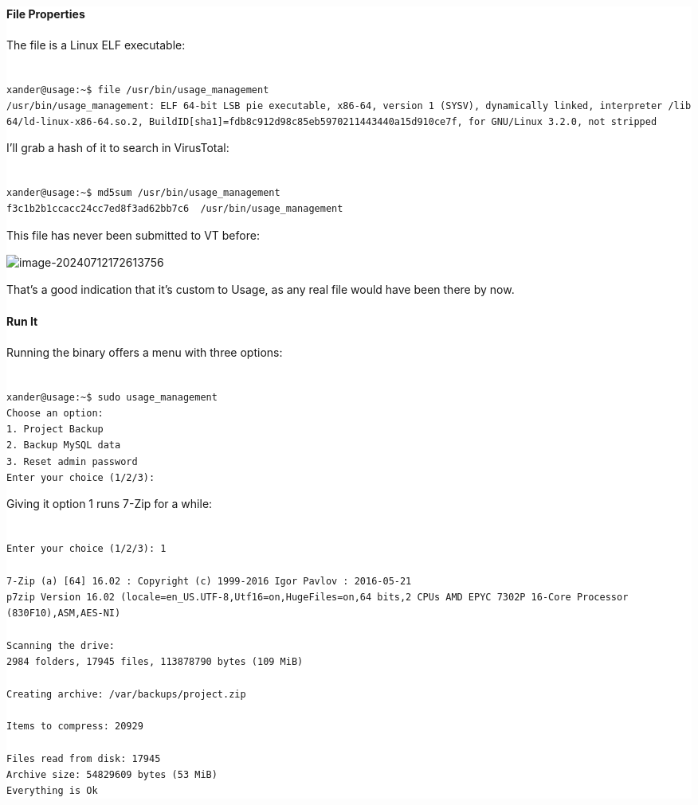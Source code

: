 #### File Properties

The file is a Linux ELF executable:

```

xander@usage:~$ file /usr/bin/usage_management 
/usr/bin/usage_management: ELF 64-bit LSB pie executable, x86-64, version 1 (SYSV), dynamically linked, interpreter /lib64/ld-linux-x86-64.so.2, BuildID[sha1]=fdb8c912d98c85eb5970211443440a15d910ce7f, for GNU/Linux 3.2.0, not stripped

```

I’ll grab a hash of it to search in VirusTotal:

```

xander@usage:~$ md5sum /usr/bin/usage_management
f3c1b2b1ccacc24cc7ed8f3ad62bb7c6  /usr/bin/usage_management

```

This file has never been submitted to VT before:

![image-20240712172613756](/img/image-20240712172613756.png)

That’s a good indication that it’s custom to Usage, as any real file would have been there by now.

#### Run It

Running the binary offers a menu with three options:

```

xander@usage:~$ sudo usage_management 
Choose an option:
1. Project Backup
2. Backup MySQL data
3. Reset admin password
Enter your choice (1/2/3):

```

Giving it option 1 runs 7-Zip for a while:

```

Enter your choice (1/2/3): 1

7-Zip (a) [64] 16.02 : Copyright (c) 1999-2016 Igor Pavlov : 2016-05-21
p7zip Version 16.02 (locale=en_US.UTF-8,Utf16=on,HugeFiles=on,64 bits,2 CPUs AMD EPYC 7302P 16-Core Processor                (830F10),ASM,AES-NI)

Scanning the drive:
2984 folders, 17945 files, 113878790 bytes (109 MiB)                       

Creating archive: /var/backups/project.zip

Items to compress: 20929

Files read from disk: 17945
Archive size: 54829609 bytes (53 MiB)
Everything is Ok

```
